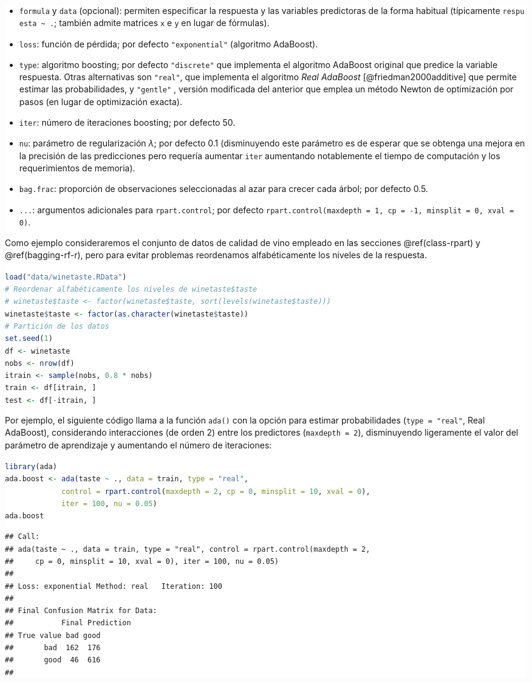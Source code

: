 * `formula` y `data` (opcional): permiten especificar la respuesta y las variables predictoras de la forma habitual (típicamente `respuesta ~ .`; también admite matrices `x` e `y` en lugar de fórmulas).

* `loss`: función de pérdida; por defecto `"exponential"` (algoritmo AdaBoost).

* `type`: algoritmo boosting; por defecto `"discrete"` que implementa el algoritmo AdaBoost original que predice la variable respuesta. Otras alternativas son `"real"`, que implementa el algoritmo *Real AdaBoost* [@friedman2000additive] que permite estimar las probabilidades, y `"gentle"` , versión modificada del anterior que emplea un método Newton de optimización por pasos (en lugar de optimización exacta).

* `iter`: número de iteraciones boosting; por defecto 50.

* `nu`: parámetro de regularización $\lambda$; por defecto 0.1 (disminuyendo este parámetro es de esperar que se obtenga una mejora en la precisión de las predicciones pero requería aumentar `iter` aumentando notablemente el tiempo de computación y los requerimientos de memoria).

* `bag.frac`: proporción de observaciones seleccionadas al azar para crecer cada árbol; por defecto 0.5.

* `...`: argumentos adicionales para `rpart.control`; por defecto `rpart.control(maxdepth = 1, cp = -1, minsplit = 0, xval = 0)`.

Como ejemplo consideraremos el conjunto de datos de calidad de vino empleado en las secciones \@ref(class-rpart) y \@ref(bagging-rf-r), pero para evitar problemas reordenamos alfabéticamente los niveles de la respuesta.


```r
load("data/winetaste.RData")
# Reordenar alfabéticamente los niveles de winetaste$taste
# winetaste$taste <- factor(winetaste$taste, sort(levels(winetaste$taste)))
winetaste$taste <- factor(as.character(winetaste$taste))
# Partición de los datos
set.seed(1)
df <- winetaste
nobs <- nrow(df)
itrain <- sample(nobs, 0.8 * nobs)
train <- df[itrain, ]
test <- df[-itrain, ]
```

Por ejemplo, el siguiente código llama a la función `ada()` con la opción para estimar probabilidades (`type = "real"`, Real AdaBoost), considerando interacciones (de orden 2) entre los predictores (`maxdepth = 2`), disminuyendo ligeramente el valor del parámetro de aprendizaje y aumentando el número de iteraciones:


```r
library(ada)
ada.boost <- ada(taste ~ ., data = train, type = "real",
             control = rpart.control(maxdepth = 2, cp = 0, minsplit = 10, xval = 0),
             iter = 100, nu = 0.05)
ada.boost
```

```
## Call:
## ada(taste ~ ., data = train, type = "real", control = rpart.control(maxdepth = 2, 
##     cp = 0, minsplit = 10, xval = 0), iter = 100, nu = 0.05)
## 
## Loss: exponential Method: real   Iteration: 100 
## 
## Final Confusion Matrix for Data:
##           Final Prediction
## True value bad good
##       bad  162  176
##       good  46  616
## 
```